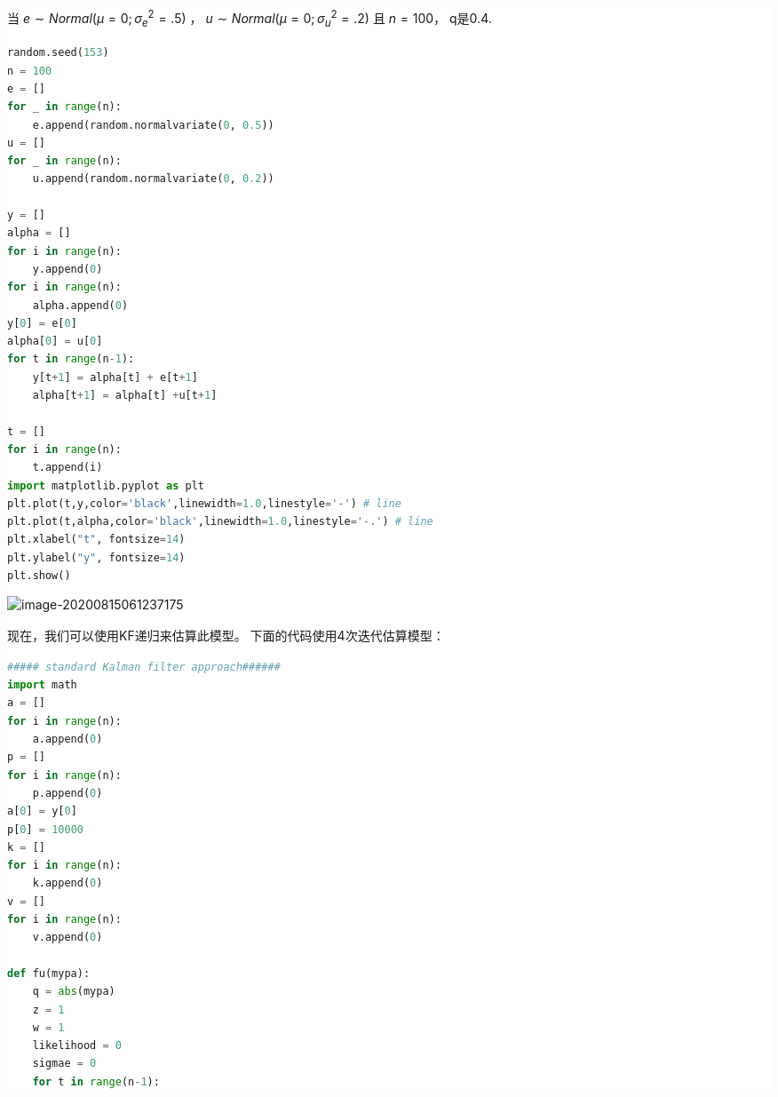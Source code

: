 当 $e \sim Normal(\mu=0;\sigma_{e}^2=.5)$ ， $u \sim Normal(\mu=0;\sigma_{u}^2=.2)$ 且 $n=100$， q是0.4. 

```python
random.seed(153)
n = 100
e = []
for _ in range(n):
    e.append(random.normalvariate(0, 0.5))
u = []
for _ in range(n):
    u.append(random.normalvariate(0, 0.2))

y = []
alpha = []
for i in range(n):
    y.append(0)
for i in range(n):
    alpha.append(0)
y[0] = e[0]
alpha[0] = u[0]
for t in range(n-1):
    y[t+1] = alpha[t] + e[t+1]
    alpha[t+1] = alpha[t] +u[t+1]

t = []
for i in range(n):
    t.append(i)
import matplotlib.pyplot as plt
plt.plot(t,y,color='black',linewidth=1.0,linestyle='-') # line
plt.plot(t,alpha,color='black',linewidth=1.0,linestyle='-.') # line
plt.xlabel("t", fontsize=14)
plt.ylabel("y", fontsize=14)
plt.show()
```

![image-20200815061237175](C:\Users\ljs11\AppData\Roaming\Typora\typora-user-images\image-20200815061237175.png)



现在，我们可以使用KF递归来估算此模型。 下面的代码使用4次迭代估算模型：

```python
##### standard Kalman filter approach######
import math
a = []
for i in range(n):
    a.append(0)
p = []
for i in range(n):
    p.append(0)
a[0] = y[0]
p[0] = 10000
k = []
for i in range(n):
    k.append(0)
v = []
for i in range(n):
    v.append(0)

def fu(mypa):
    q = abs(mypa)
    z = 1
    w = 1  
    likelihood = 0
    sigmae = 0
    for t in range(n-1):
```